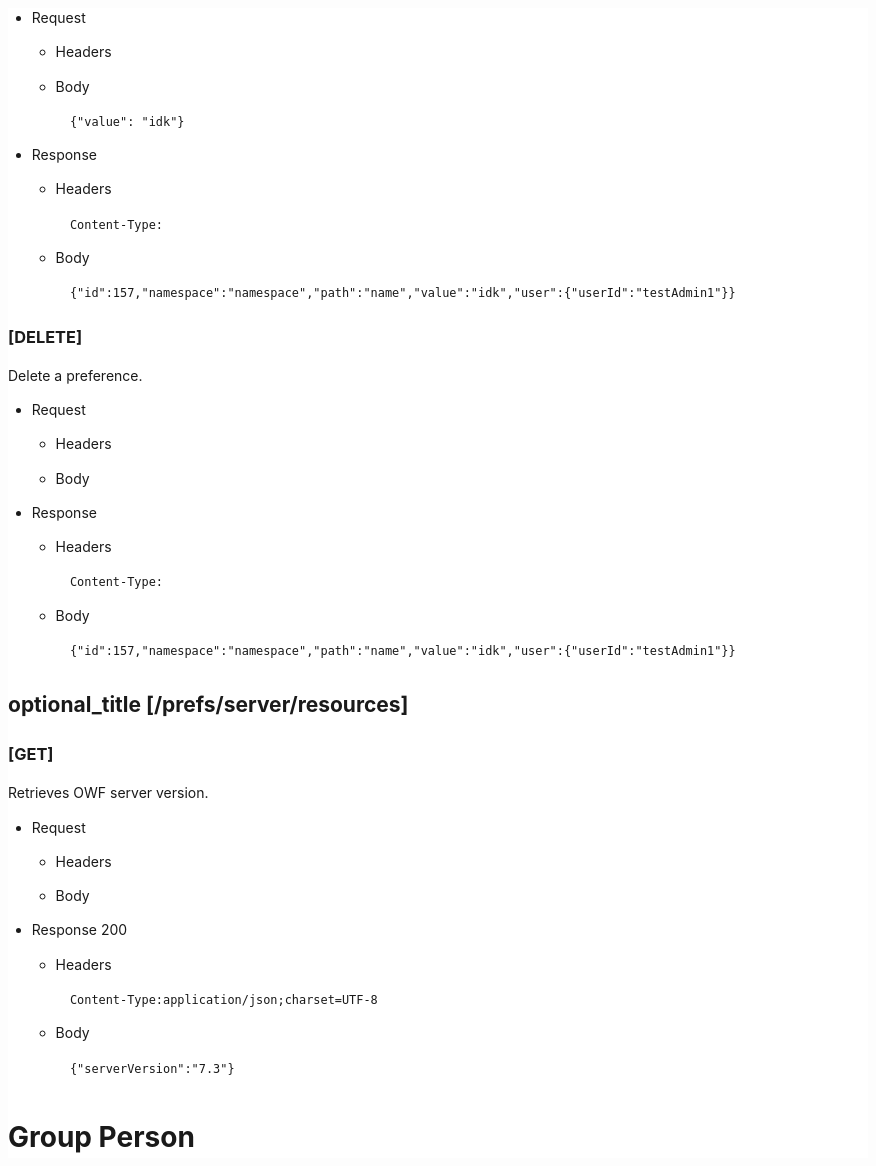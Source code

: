 + Request
    + Headers


    + Body

            {"value": "idk"}

+ Response
    + Headers

            Content-Type:

    + Body

            {"id":157,"namespace":"namespace","path":"name","value":"idk","user":{"userId":"testAdmin1"}}


### [DELETE]
Delete a preference.

+ Request
    + Headers


    + Body



+ Response
    + Headers

            Content-Type:

    + Body

            {"id":157,"namespace":"namespace","path":"name","value":"idk","user":{"userId":"testAdmin1"}}


## optional_title [/prefs/server/resources]

### [GET]
Retrieves OWF server version.

+ Request
    + Headers


    + Body



+ Response 200
    + Headers

            Content-Type:application/json;charset=UTF-8

    + Body

            {"serverVersion":"7.3"}


# Group Person
